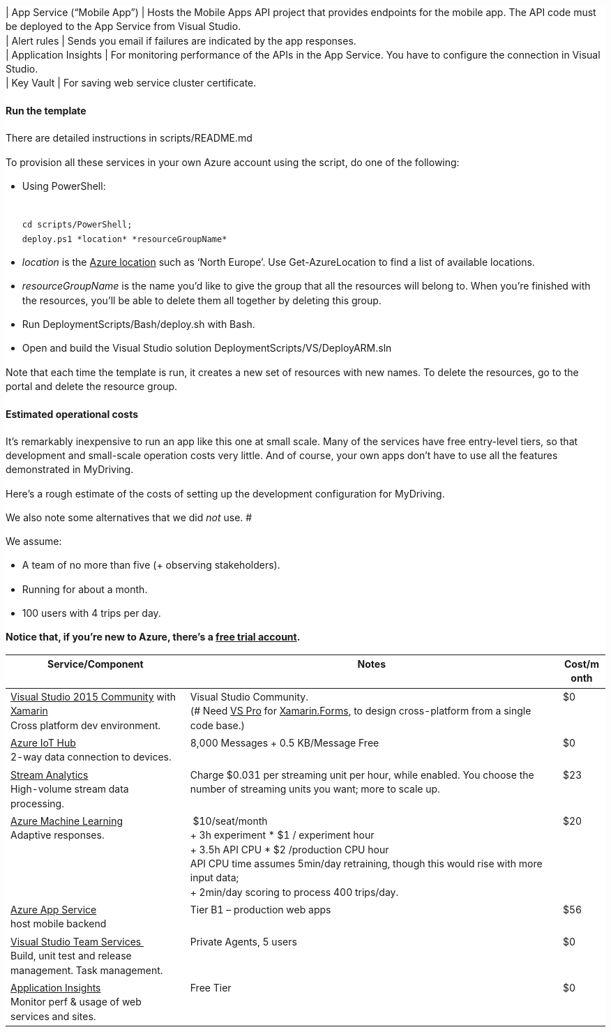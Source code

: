 | App Service (“Mobile App”)  | Hosts the Mobile Apps API project that provides endpoints for the mobile app. The API code must be deployed to the App Service from Visual Studio.                                                         
| Alert rules                 | Sends you email if failures are indicated by the app responses.                                                                                                                                            
| Application Insights        | For monitoring performance of the APIs in the App Service. You have to configure the connection in Visual Studio.                                                                                          
| Key Vault                   | For saving web service cluster certificate.                                                                                                                                                                

#### Run the template

There are detailed instructions in scripts/README.md

To provision all these services in your own Azure account using the script, do one of the following:

-   Using PowerShell:

    ```

    cd scripts/PowerShell;
    deploy.ps1 *location* *resourceGroupName*
    ```

 -   *location* is the [Azure location](https://azure.microsoft.com/regions/) such as ‘North Europe’. Use Get-AzureLocation to find a list of available locations.

 -   *resourceGroupName* is the name you’d like to give the group that all the resources will belong to. When you’re finished with the resources, you’ll be able to delete them all together by deleting this group.

-   Run DeploymentScripts/Bash/deploy.sh with Bash.

-   Open and build the Visual Studio solution DeploymentScripts/VS/DeployARM.sln

Note that each time the template is run, it creates a new set of resources with new names. To delete the resources, go to the portal and delete the resource group.

#### Estimated operational costs

It’s remarkably inexpensive to run an app like this one at small scale. Many of the services have free entry-level tiers, so that development and small-scale operation costs very little. And of course, your own apps don’t have to use all the features demonstrated in MyDriving.

Here’s a rough estimate of the costs of setting up the development configuration for MyDriving.

We also note some alternatives that we did *not* use. \#

We assume:

-   A team of no more than five (+ observing stakeholders).

-   Running for about a month.

-   100 users with 4 trips per day.

**Notice that, if you’re new to Azure, there’s a [free trial account](https://azure.microsoft.com/free/).**

| **Service/Component**  | **Notes** | **Cost/month** |
|--------|--------|----------------|
| [Visual Studio 2015 Community](https://www.visualstudio.com/products/visual-studio-community-vs) with [Xamarin](https://visualstudiogallery.msdn.microsoft.com/dcd5b7bd-48f0-4245-80b6-002d22ea6eee) <br/>Cross platform dev environment.| Visual Studio Community. <br/>(\# Need [VS Pro](https://www.visualstudio.com/vs-2015-product-editions) for [Xamarin.Forms](https://xamarin.com/forms), to design cross-platform from a single code base.)  | $0   |
| [Azure IoT Hub](https://azure.microsoft.com/pricing/details/iot-hub/) <br/>2-way data connection to devices. | 8,000 Messages + 0.5 KB/Message Free | $0             |
| [Stream Analytics](https://azure.microsoft.com/pricing/details/stream-analytics/)  <br/>   High-volume stream data processing.                                                                                                                                                              | Charge $0.031 per streaming unit per hour, while enabled. You choose the number of streaming units you want; more to scale up. | $23            |
| [Azure Machine Learning](https://azure.microsoft.com/documentation/services/machine-learning/)<br/> Adaptive responses.                                                                                                                                                                              |  $10/seat/month <br/>                                                                                                                                                                                 + 3h experiment \* $1 / experiment hour <br/>                                                                                                                                                           + 3.5h API CPU \* $2 /production CPU hour <br/>                                                                                                                                                          API CPU time assumes 5min/day retraining, though this would rise with more input data;                   <br/>                                                                                                                                                                     + 2min/day scoring to process 400 trips/day.  | $20            |
| [Azure App Service](https://azure.microsoft.com/pricing/details/app-service/)  <br/> host mobile backend                                                                                                                                                                              | Tier B1 – production web apps | $56            |
| [Visual Studio Team Services ](https://azure.microsoft.com/pricing/details/visual-studio-team-services/)  <br/> Build, unit test and release management. Task management. | Private Agents, 5 users| $0             |
| [Application Insights](https://azure.microsoft.com/pricing/details/application-insights/) <br/>Monitor perf & usage of web services and sites.| Free Tier  | $0             |